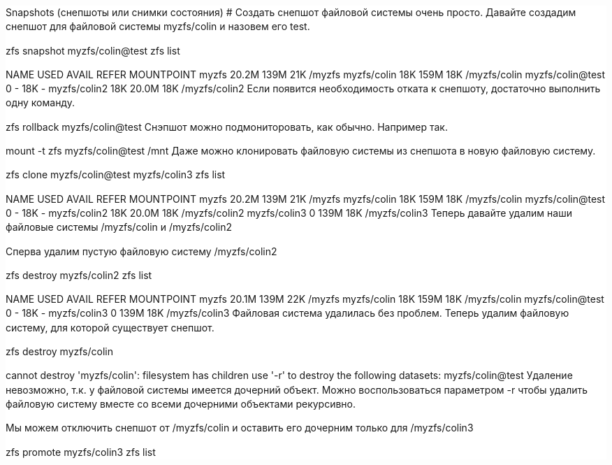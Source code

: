 Snapshots (снепшоты или снимки состояния) #
Создать снепшот файловой системы очень просто. Давайте создадим снепшот для файловой системы myzfs/colin и назовем его test.

zfs snapshot myzfs/colin@test
zfs list

NAME               USED  AVAIL  REFER  MOUNTPOINT
myzfs             20.2M   139M    21K  /myzfs
myzfs/colin         18K   159M    18K  /myzfs/colin
myzfs/colin@test      0      -    18K  -
myzfs/colin2        18K  20.0M    18K  /myzfs/colin2
Если появится необходимость отката к снепшоту, достаточно выполнить одну команду.

zfs rollback myzfs/colin@test
Снэпшот можно подмониторовать, как обычно. Например так.

mount -t zfs myzfs/colin@test /mnt
Даже можно клонировать файловую системы из снепшота в новую файловую систему.

zfs clone myzfs/colin@test myzfs/colin3
zfs list

NAME               USED  AVAIL  REFER  MOUNTPOINT
myzfs             20.2M   139M    21K  /myzfs
myzfs/colin         18K   159M    18K  /myzfs/colin
myzfs/colin@test      0      -    18K  -
myzfs/colin2        18K  20.0M    18K  /myzfs/colin2
myzfs/colin3          0   139M    18K  /myzfs/colin3
Теперь давайте удалим наши файловые системы /myzfs/colin и /myzfs/colin2

Сперва удалим пустую файловую систему /myzfs/colin2

zfs destroy myzfs/colin2
zfs list

NAME               USED  AVAIL  REFER  MOUNTPOINT
myzfs             20.1M   139M    22K  /myzfs
myzfs/colin         18K   159M    18K  /myzfs/colin
myzfs/colin@test      0      -    18K  -
myzfs/colin3          0   139M    18K  /myzfs/colin3
Файловая система удалилась без проблем. Теперь удалим файловую систему, для которой существует снепшот.

zfs destroy myzfs/colin 

cannot destroy 'myzfs/colin': filesystem has children
use '-r' to destroy the following datasets:
myzfs/colin@test
Удаление невозможно, т.к. у файловой системы имеется дочерний объект. Можно воспользоваться параметром -r чтобы удалить файловую систему вместе со всеми дочерними объектами рекурсивно.

Мы можем отключить снепшот от /myzfs/colin и оставить его дочерним только для /myzfs/colin3

zfs promote myzfs/colin3
zfs list
